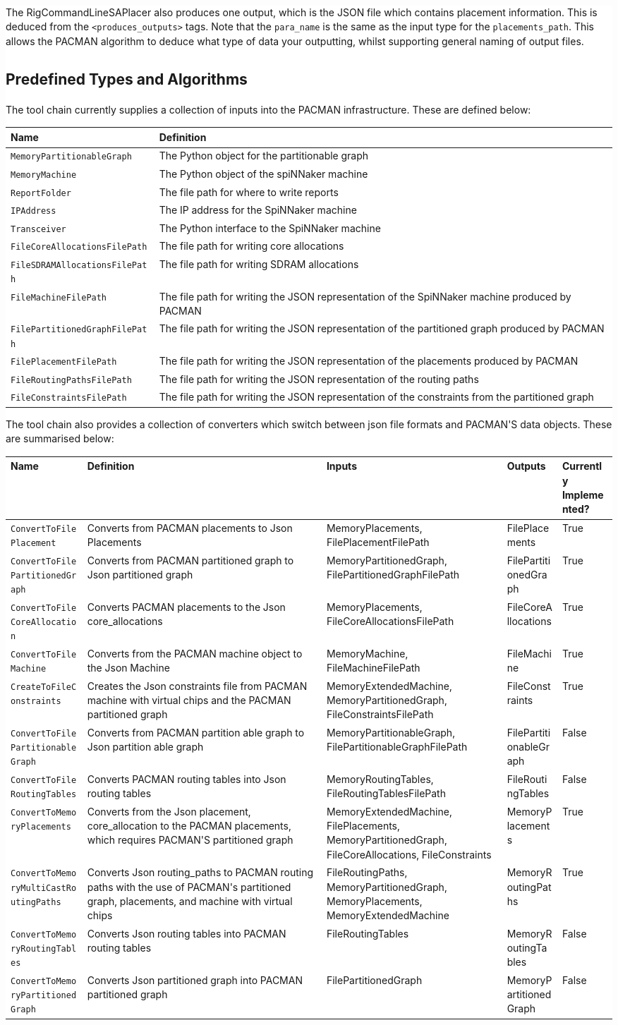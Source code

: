 The RigCommandLineSAPlacer also produces one output, which is the JSON file which contains placement information. This is deduced from the `<produces_outputs>` tags. Note that the `para_name` is the same as the input type for the `placements_path`. This allows the PACMAN algorithm to deduce what type of data your outputting, whilst supporting general naming of output files.

## Predefined Types and Algorithms

The tool chain currently supplies a collection of inputs into the PACMAN infrastructure. These are defined below:

|Name|Definition|
|:----------------|:-----------------|
|`MemoryPartitionableGraph`|The Python object for the partitionable graph|
|`MemoryMachine`|The Python object of the spiNNaker machine|
|`ReportFolder`|The file path for where to write reports|
|`IPAddress`|The IP address for the SpiNNaker machine|
|`Transceiver`|The Python interface to the SpiNNaker machine|
|`FileCoreAllocationsFilePath`|The file path for writing core allocations|
|`FileSDRAMAllocationsFilePath`|The file path for writing SDRAM allocations|
|`FileMachineFilePath`|The file path for writing the JSON representation of the SpiNNaker machine produced by PACMAN|
|`FilePartitionedGraphFilePath`|The file path for writing the JSON representation of the partitioned graph produced by PACMAN|
|`FilePlacementFilePath`|The file path for writing the JSON representation of the placements produced by PACMAN|
|`FileRoutingPathsFilePath`|The file path for writing the JSON representation of the routing paths|
|`FileConstraintsFilePath`|The file path for writing the JSON representation of the constraints from the partitioned graph|

The tool chain also provides a collection of converters which switch between json file formats and PACMAN'S data objects. These are summarised below:

|Name|Definition|Inputs|Outputs|Currently Implemented?|
|:----------|:----------------------------|:------------|:------------|:-------|
|`ConvertToFilePlacement`|Converts from PACMAN placements to Json Placements| MemoryPlacements, FilePlacementFilePath| FilePlacements| True|
|`ConvertToFilePartitionedGraph`|Converts from PACMAN partitioned graph to Json partitioned graph| MemoryPartitionedGraph, FilePartitionedGraphFilePath| FilePartitionedGraph| True|
|`ConvertToFileCoreAllocation`|Converts PACMAN placements to the Json core_allocations| MemoryPlacements, FileCoreAllocationsFilePath| FileCoreAllocations| True|
|`ConvertToFileMachine`|Converts from the PACMAN machine object to the Json Machine| MemoryMachine, FileMachineFilePath|FileMachine| True|
|`CreateToFileConstraints`|Creates the Json constraints file from PACMAN machine with virtual chips and the PACMAN partitioned graph| MemoryExtendedMachine, MemoryPartitionedGraph, FileConstraintsFilePath| FileConstraints| True|
|`ConvertToFilePartitionableGraph`|Converts from PACMAN partition able graph to Json partition able graph| MemoryPartitionableGraph, FilePartitionableGraphFilePath|FilePartitionableGraph| False|
|`ConvertToFileRoutingTables`|Converts PACMAN routing tables into Json routing tables| MemoryRoutingTables, FileRoutingTablesFilePath|FileRoutingTables| False|
|`ConvertToMemoryPlacements`|Converts from the Json placement, core_allocation to the PACMAN placements, which requires PACMAN'S partitioned graph| MemoryExtendedMachine, FilePlacements, MemoryPartitionedGraph, FileCoreAllocations, FileConstraints| MemoryPlacements| True|
|`ConvertToMemoryMultiCastRoutingPaths`|Converts Json routing_paths to PACMAN routing paths with the use of PACMAN's partitioned graph, placements, and machine with virtual chips| FileRoutingPaths, MemoryPartitionedGraph, MemoryPlacements, MemoryExtendedMachine| MemoryRoutingPaths| True|
|`ConvertToMemoryRoutingTables`|Converts Json routing tables into PACMAN routing tables| FileRoutingTables|MemoryRoutingTables|False|
|`ConvertToMemoryPartitionedGraph`|Converts Json partitioned graph into PACMAN partitioned graph| FilePartitionedGraph|MemoryPartitionedGraph| False|

